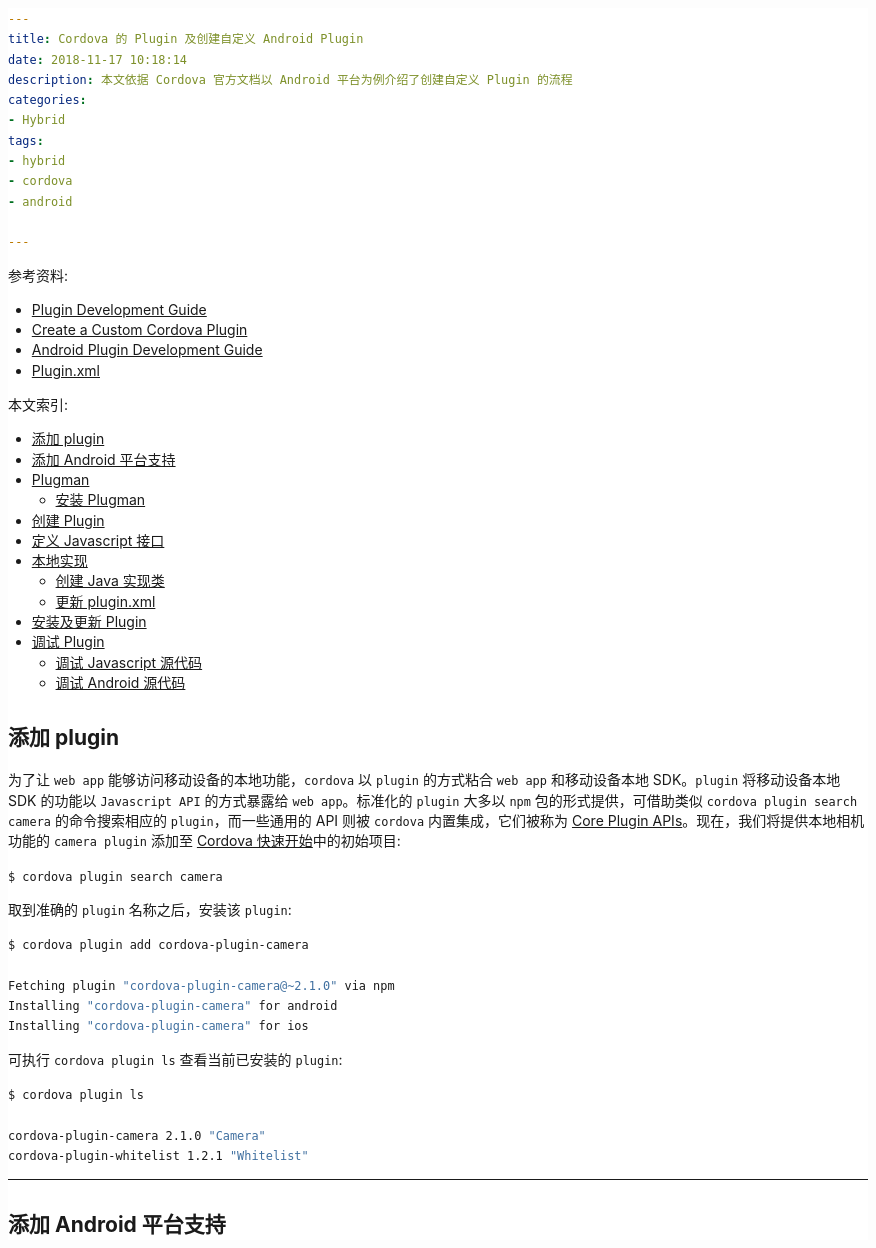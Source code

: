 ```yaml
---
title: Cordova 的 Plugin 及创建自定义 Android Plugin
date: 2018-11-17 10:18:14
description: 本文依据 Cordova 官方文档以 Android 平台为例介绍了创建自定义 Plugin 的流程
categories:
- Hybrid
tags:
- hybrid
- cordova
- android

---
```


参考资料:
- [Plugin Development Guide](https://cordova.apache.org/docs/en/latest/guide/hybrid/plugins/index.html)
- [Create a Custom Cordova Plugin](https://github.com/RootSoft/Create-a-custom-Cordova-plugin)
- [Android Plugin Development Guide](https://cordova.apache.org/docs/en/latest/guide/platforms/android/plugin.html)
- [Plugin.xml](https://cordova.apache.org/docs/en/latest/plugin_ref/spec.html)

本文索引:
- [添加 plugin](#%E6%B7%BB%E5%8A%A0-plugin)
- [添加 Android 平台支持](#%E6%B7%BB%E5%8A%A0-android-%E5%B9%B3%E5%8F%B0%E6%94%AF%E6%8C%81)
- [Plugman](#plugman)
  - [安装 Plugman](#%E5%AE%89%E8%A3%85-plugman)
- [创建 Plugin](#%E5%88%9B%E5%BB%BA-plugin)
- [定义 Javascript 接口](#%E5%AE%9A%E4%B9%89-javascript-%E6%8E%A5%E5%8F%A3)
- [本地实现](#%E6%9C%AC%E5%9C%B0%E5%AE%9E%E7%8E%B0)
  - [创建 Java 实现类](#%E5%88%9B%E5%BB%BA-java-%E5%AE%9E%E7%8E%B0%E7%B1%BB)
  - [更新 plugin.xml](#%E6%9B%B4%E6%96%B0-pluginxml)
- [安装及更新 Plugin](#%E5%AE%89%E8%A3%85%E5%8F%8A%E6%9B%B4%E6%96%B0-plugin)
- [调试 Plugin](#%E8%B0%83%E8%AF%95-plugin)
  - [调试 Javascript 源代码](#%E8%B0%83%E8%AF%95-javascript-%E6%BA%90%E4%BB%A3%E7%A0%81)
  - [调试 Android 源代码](#%E8%B0%83%E8%AF%95-android-%E6%BA%90%E4%BB%A3%E7%A0%81)

## 添加 plugin
为了让 `web app` 能够访问移动设备的本地功能，`cordova` 以 `plugin` 的方式粘合 `web app` 和移动设备本地 SDK。`plugin` 将移动设备本地 SDK 的功能以 `Javascript API` 的方式暴露给 `web app`。标准化的 `plugin` 大多以 `npm` 包的形式提供，可借助类似 `cordova plugin search camera` 的命令搜索相应的 `plugin`，而一些通用的 API 则被 `cordova` 内置集成，它们被称为 [Core Plugin APIs](https://cordova.apache.org/docs/en/8.x/guide/support/index.html#core-plugin-apis)。现在，我们将提供本地相机功能的 `camera plugin` 添加至 [Cordova 快速开始](/cordova-get-started)中的初始项目:
```bash
$ cordova plugin search camera
```
取到准确的 `plugin` 名称之后，安装该 `plugin`:
```bash
$ cordova plugin add cordova-plugin-camera

Fetching plugin "cordova-plugin-camera@~2.1.0" via npm
Installing "cordova-plugin-camera" for android
Installing "cordova-plugin-camera" for ios
```
可执行 `cordova plugin ls` 查看当前已安装的 `plugin`:
```bash
$ cordova plugin ls

cordova-plugin-camera 2.1.0 "Camera"
cordova-plugin-whitelist 1.2.1 "Whitelist"
```
___
## 添加 Android 平台支持